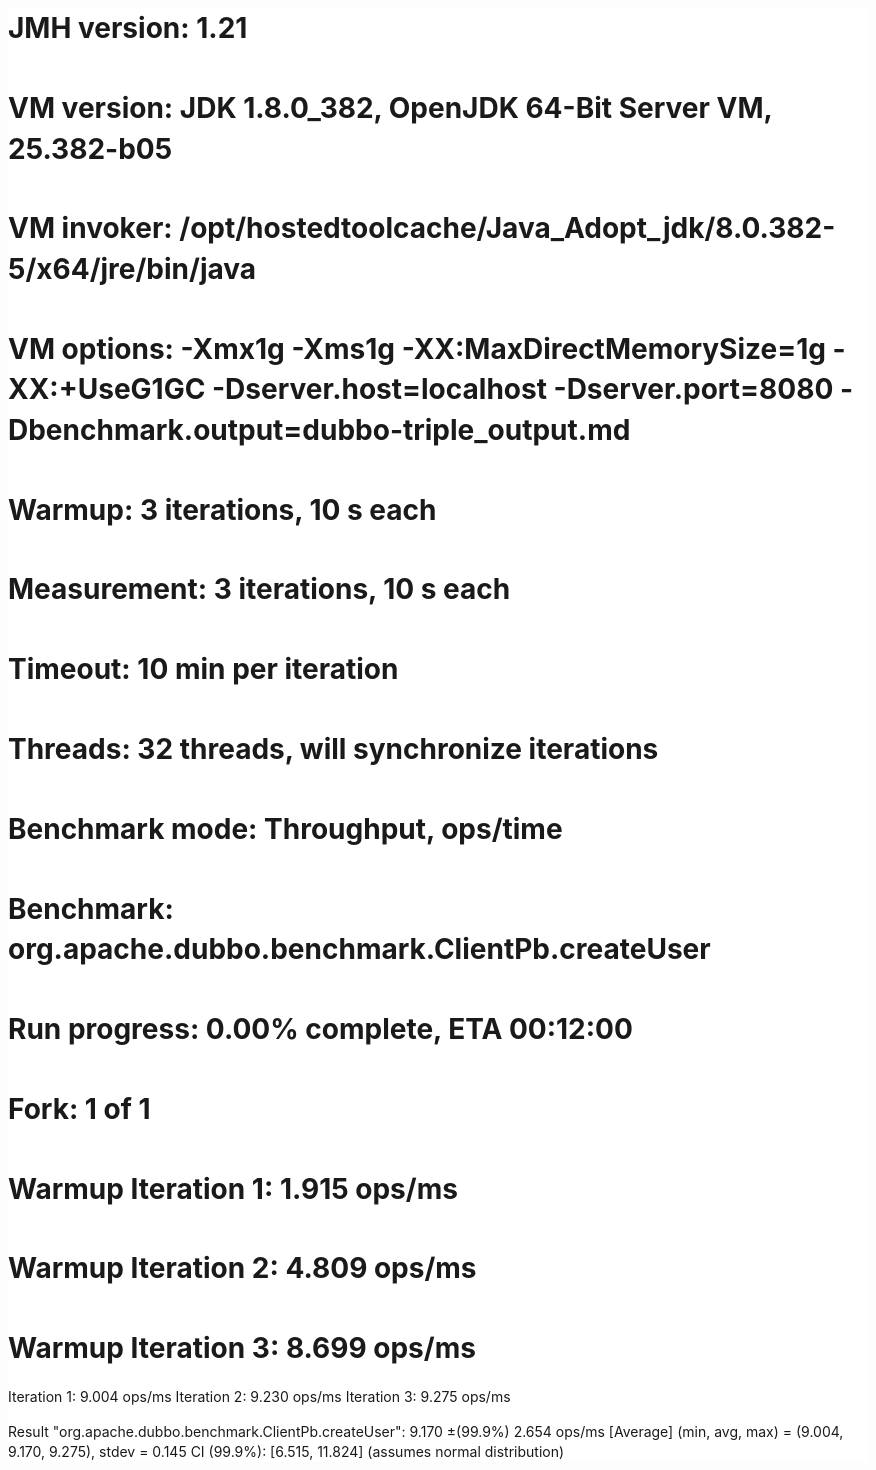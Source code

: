 # JMH version: 1.21
# VM version: JDK 1.8.0_382, OpenJDK 64-Bit Server VM, 25.382-b05
# VM invoker: /opt/hostedtoolcache/Java_Adopt_jdk/8.0.382-5/x64/jre/bin/java
# VM options: -Xmx1g -Xms1g -XX:MaxDirectMemorySize=1g -XX:+UseG1GC -Dserver.host=localhost -Dserver.port=8080 -Dbenchmark.output=dubbo-triple_output.md
# Warmup: 3 iterations, 10 s each
# Measurement: 3 iterations, 10 s each
# Timeout: 10 min per iteration
# Threads: 32 threads, will synchronize iterations
# Benchmark mode: Throughput, ops/time
# Benchmark: org.apache.dubbo.benchmark.ClientPb.createUser

# Run progress: 0.00% complete, ETA 00:12:00
# Fork: 1 of 1
# Warmup Iteration   1: 1.915 ops/ms
# Warmup Iteration   2: 4.809 ops/ms
# Warmup Iteration   3: 8.699 ops/ms
Iteration   1: 9.004 ops/ms
Iteration   2: 9.230 ops/ms
Iteration   3: 9.275 ops/ms


Result "org.apache.dubbo.benchmark.ClientPb.createUser":
  9.170 ±(99.9%) 2.654 ops/ms [Average]
  (min, avg, max) = (9.004, 9.170, 9.275), stdev = 0.145
  CI (99.9%): [6.515, 11.824] (assumes normal distribution)

